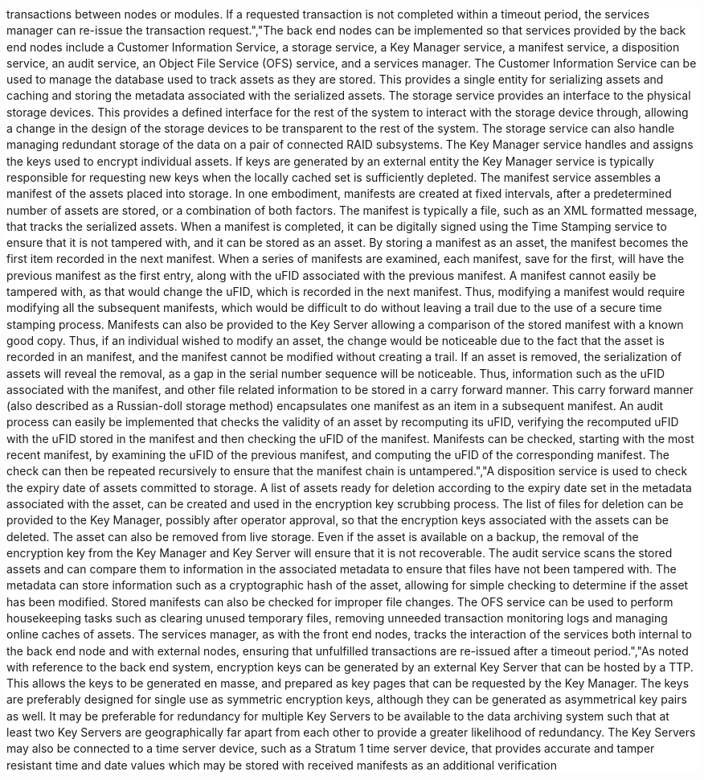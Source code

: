 transactions between nodes or modules. If a requested transaction is not completed within a timeout period, the services manager can re-issue the transaction request.","The back end nodes can be implemented so that services provided by the back end nodes include a Customer Information Service, a storage service, a Key Manager service, a manifest service, a disposition service, an audit service, an Object File Service (OFS) service, and a services manager. The Customer Information Service can be used to manage the database used to track assets as they are stored. This provides a single entity for serializing assets and caching and storing the metadata associated with the serialized assets. The storage service provides an interface to the physical storage devices. This provides a defined interface for the rest of the system to interact with the storage device through, allowing a change in the design of the storage devices to be transparent to the rest of the system. The storage service can also handle managing redundant storage of the data on a pair of connected RAID subsystems. The Key Manager service handles and assigns the keys used to encrypt individual assets. If keys are generated by an external entity the Key Manager service is typically responsible for requesting new keys when the locally cached set is sufficiently depleted. The manifest service assembles a manifest of the assets placed into storage. In one embodiment, manifests are created at fixed intervals, after a predetermined number of assets are stored, or a combination of both factors. The manifest is typically a file, such as an XML formatted message, that tracks the serialized assets. When a manifest is completed, it can be digitally signed using the Time Stamping service to ensure that it is not tampered with, and it can be stored as an asset. By storing a manifest as an asset, the manifest becomes the first item recorded in the next manifest. When a series of manifests are examined, each manifest, save for the first, will have the previous manifest as the first entry, along with the uFID associated with the previous manifest. A manifest cannot easily be tampered with, as that would change the uFID, which is recorded in the next manifest. Thus, modifying a manifest would require modifying all the subsequent manifests, which would be difficult to do without leaving a trail due to the use of a secure time stamping process. Manifests can also be provided to the Key Server allowing a comparison of the stored manifest with a known good copy. Thus, if an individual wished to modify an asset, the change would be noticeable due to the fact that the asset is recorded in an manifest, and the manifest cannot be modified without creating a trail. If an asset is removed, the serialization of assets will reveal the removal, as a gap in the serial number sequence will be noticeable. Thus, information such as the uFID associated with the manifest, and other file related information to be stored in a carry forward manner. This carry forward manner (also described as a Russian-doll storage method) encapsulates one manifest as an item in a subsequent manifest. An audit process can easily be implemented that checks the validity of an asset by recomputing its uFID, verifying the recomputed uFID with the uFID stored in the manifest and then checking the uFID of the manifest. Manifests can be checked, starting with the most recent manifest, by examining the uFID of the previous manifest, and computing the uFID of the corresponding manifest. The check can then be repeated recursively to ensure that the manifest chain is untampered.","A disposition service is used to check the expiry date of assets committed to storage. A list of assets ready for deletion according to the expiry date set in the metadata associated with the asset, can be created and used in the encryption key scrubbing process. The list of files for deletion can be provided to the Key Manager, possibly after operator approval, so that the encryption keys associated with the assets can be deleted. The asset can also be removed from live storage. Even if the asset is available on a backup, the removal of the encryption key from the Key Manager and Key Server will ensure that it is not recoverable. The audit service scans the stored assets and can compare them to information in the associated metadata to ensure that files have not been tampered with. The metadata can store information such as a cryptographic hash of the asset, allowing for simple checking to determine if the asset has been modified. Stored manifests can also be checked for improper file changes. The OFS service can be used to perform housekeeping tasks such as clearing unused temporary files, removing unneeded transaction monitoring logs and managing online caches of assets. The services manager, as with the front end nodes, tracks the interaction of the services both internal to the back end node and with external nodes, ensuring that unfulfilled transactions are re-issued after a timeout period.","As noted with reference to the back end system, encryption keys can be generated by an external Key Server that can be hosted by a TTP. This allows the keys to be generated en masse, and prepared as key pages that can be requested by the Key Manager. The keys are preferably designed for single use as symmetric encryption keys, although they can be generated as asymmetrical key pairs as well. It may be preferable for redundancy for multiple Key Servers to be available to the data archiving system such that at least two Key Servers are geographically far apart from each other to provide a greater likelihood of redundancy. The Key Servers may also be connected to a time server device, such as a Stratum 1 time server device, that provides accurate and tamper resistant time and date values which may be stored with received manifests as an additional verification